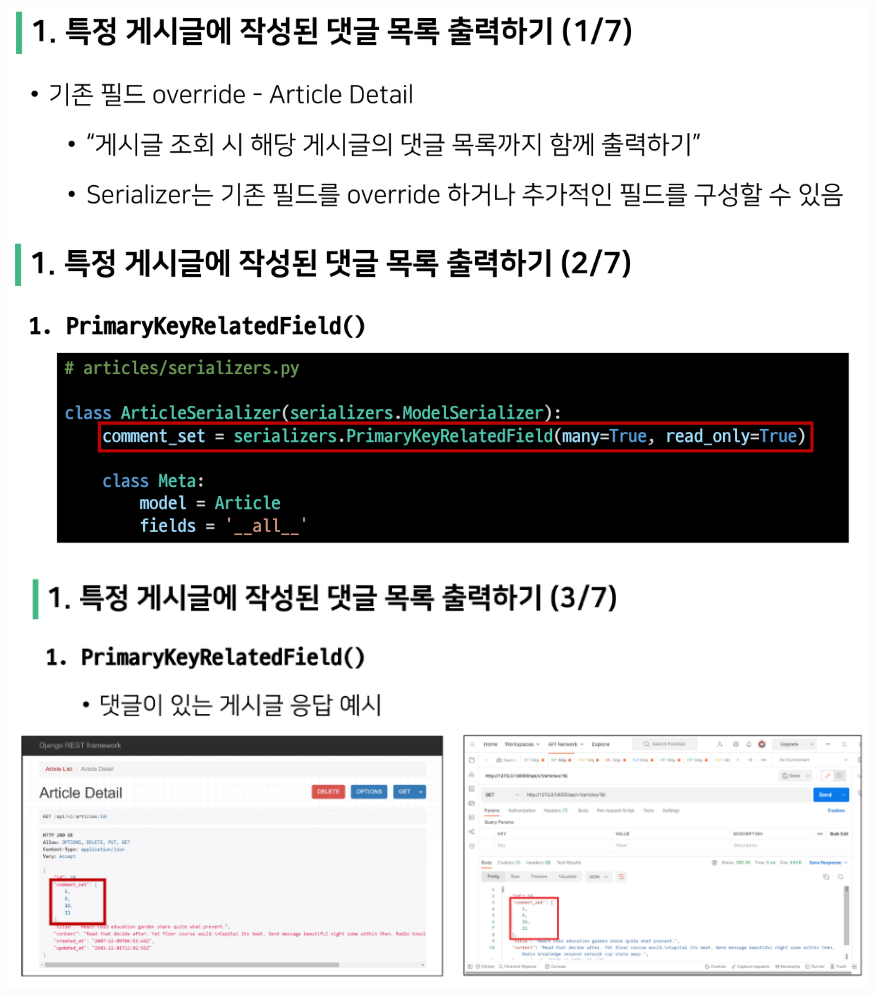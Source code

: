![특정 게시글에 작성된 댓글 목록 출력하기](../assets/특정_게시글에_작성된_댓글_목록_출력하기_1.png)

![특정 게시글에 작성된 댓글 목록 출력하기](../assets/특정_게시글에_작성된_댓글_목록_출력하기_2.png)

![특정 게시글에 작성된 댓글 목록 출력하기](../assets/특정_게시글에_작성된_댓글_목록_출력하기_3.png)

